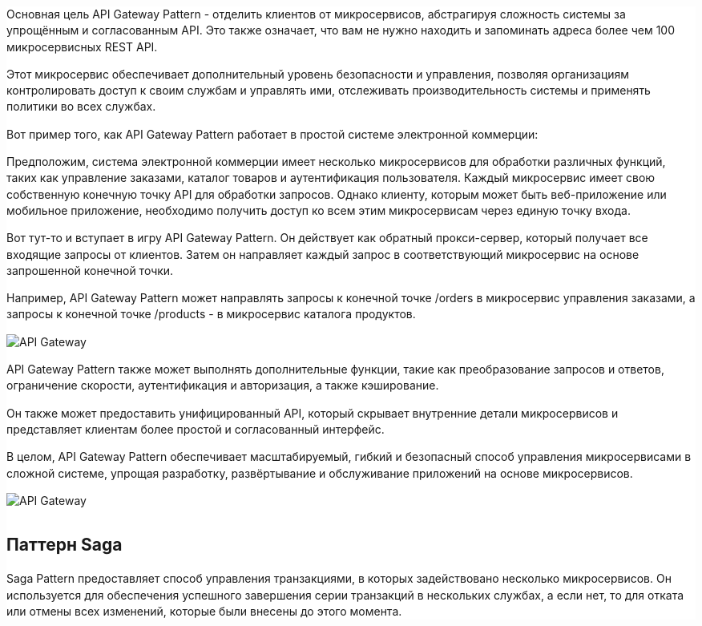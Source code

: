 Основная цель API Gateway Pattern - отделить клиентов от микросервисов, абстрагируя сложность системы за упрощённым и 
согласованным API. Это также означает, что вам не нужно находить и запоминать адреса более чем 100 микросервисных
REST API.

Этот микросервис обеспечивает дополнительный уровень безопасности и управления, позволяя организациям контролировать
доступ к своим службам и управлять ими, отслеживать производительность системы и применять политики во всех службах.

Вот пример того, как API Gateway Pattern работает в простой системе электронной коммерции:

Предположим, система электронной коммерции имеет несколько микросервисов для обработки различных функций, таких как 
управление заказами, каталог товаров и аутентификация пользователя. Каждый микросервис имеет свою собственную конечную 
точку API для обработки запросов. Однако клиенту, которым может быть веб-приложение или мобильное приложение,
необходимо получить доступ ко всем этим микросервисам через единую точку входа.

Вот тут-то и вступает в игру API Gateway Pattern. Он действует как обратный прокси-сервер, который получает все 
входящие запросы от клиентов. Затем он направляет каждый запрос в соответствующий микросервис на основе запрошенной
конечной точки.

Например, API Gateway Pattern может направлять запросы к конечной точке /orders в микросервис управления заказами, 
а запросы к конечной точке /products - в микросервис каталога продуктов.

![API Gateway](https://leonardo.osnova.io/4b744e89-711d-56f4-a8b4-a55d281221d2/-/preview/600x/-/format/webp)

API Gateway Pattern также может выполнять дополнительные функции, такие как преобразование запросов и ответов, 
ограничение скорости, аутентификация и авторизация, а также кэширование.

Он также может предоставить унифицированный API, который скрывает внутренние детали микросервисов и представляет
клиентам более простой и согласованный интерфейс.

В целом, API Gateway Pattern обеспечивает масштабируемый, гибкий и безопасный способ управления микросервисами в 
сложной системе, упрощая разработку, развёртывание и обслуживание приложений на основе микросервисов.

![API Gateway](https://leonardo.osnova.io/91b07d75-4d62-504b-8bdd-584e40d91935/-/preview/600x/-/format/webp)
## Паттерн Saga
Saga Pattern предоставляет способ управления транзакциями, в которых задействовано несколько микросервисов. Он
используется для обеспечения успешного завершения серии транзакций в нескольких службах, а если нет, то для отката или
отмены всех изменений, которые были внесены до этого момента.
